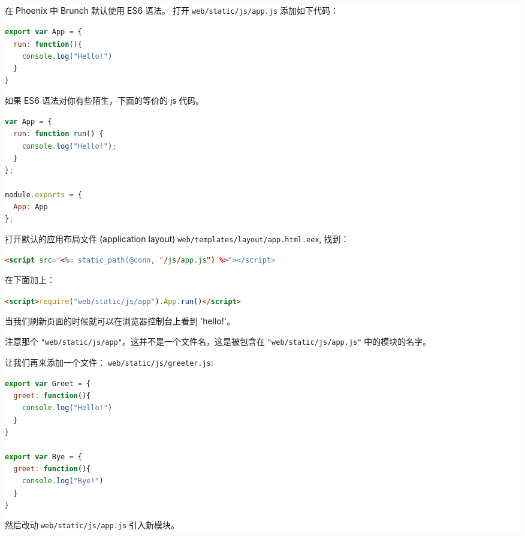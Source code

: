 在 Phoenix 中 Brunch 默认使用 ES6 语法。
打开  `web/static/js/app.js` 添加如下代码：

```javascript
export var App = {
  run: function(){
    console.log("Hello!")
  }
}
```

如果 ES6 语法对你有些陌生，下面的等价的 js 代码。

```javascript
var App = {
  run: function run() {
    console.log("Hello!");
  }
};

module.exports = {
  App: App
};
```

打开默认的应用布局文件 (application layout) `web/templates/layout/app.html.eex`, 找到：

```html
<script src="<%= static_path(@conn, "/js/app.js") %>"></script>
```

在下面加上：

```html
<script>require("web/static/js/app").App.run()</script>
```

当我们刷新页面的时候就可以在浏览器控制台上看到 'hello!'。

注意那个 `"web/static/js/app"`。这并不是一个文件名，这是被包含在 `"web/static/js/app.js"` 中的模块的名字。

让我们再来添加一个文件： `web/static/js/greeter.js`:

```javascript
export var Greet = {
  greet: function(){
    console.log("Hello!")
  }
}

export var Bye = {
  greet: function(){
    console.log("Bye!")
  }
}
```

然后改动 `web/static/js/app.js` 引入新模块。
